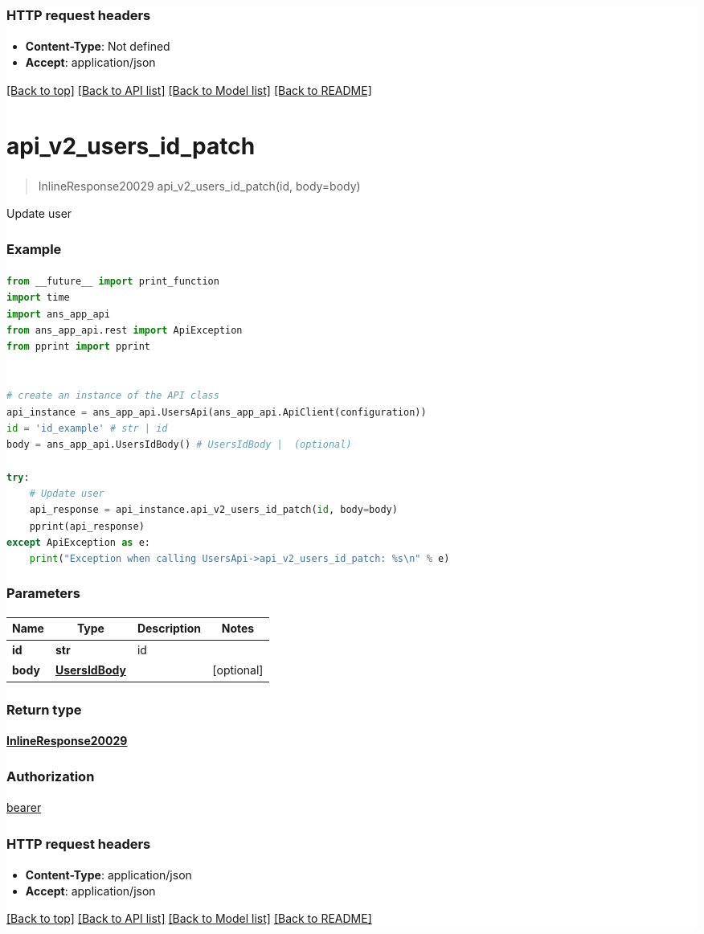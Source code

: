### HTTP request headers

 - **Content-Type**: Not defined
 - **Accept**: application/json

[[Back to top]](#) [[Back to API list]](../README.md#documentation-for-api-endpoints) [[Back to Model list]](../README.md#documentation-for-models) [[Back to README]](../README.md)

# **api_v2_users_id_patch**
> InlineResponse20029 api_v2_users_id_patch(id, body=body)

Update user

### Example
```python
from __future__ import print_function
import time
import ans_app_api
from ans_app_api.rest import ApiException
from pprint import pprint


# create an instance of the API class
api_instance = ans_app_api.UsersApi(ans_app_api.ApiClient(configuration))
id = 'id_example' # str | id
body = ans_app_api.UsersIdBody() # UsersIdBody |  (optional)

try:
    # Update user
    api_response = api_instance.api_v2_users_id_patch(id, body=body)
    pprint(api_response)
except ApiException as e:
    print("Exception when calling UsersApi->api_v2_users_id_patch: %s\n" % e)
```

### Parameters

Name | Type | Description  | Notes
------------- | ------------- | ------------- | -------------
 **id** | **str**| id | 
 **body** | [**UsersIdBody**](UsersIdBody.md)|  | [optional] 

### Return type

[**InlineResponse20029**](InlineResponse20029.md)

### Authorization

[bearer](../README.md#bearer)

### HTTP request headers

 - **Content-Type**: application/json
 - **Accept**: application/json

[[Back to top]](#) [[Back to API list]](../README.md#documentation-for-api-endpoints) [[Back to Model list]](../README.md#documentation-for-models) [[Back to README]](../README.md)

